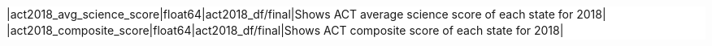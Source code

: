 |act2018_avg_science_score|float64|act2018_df/final|Shows ACT average science score of each state for 2018|
|act2018_composite_score|float64|act2018_df/final|Shows ACT composite score of each state for 2018|





